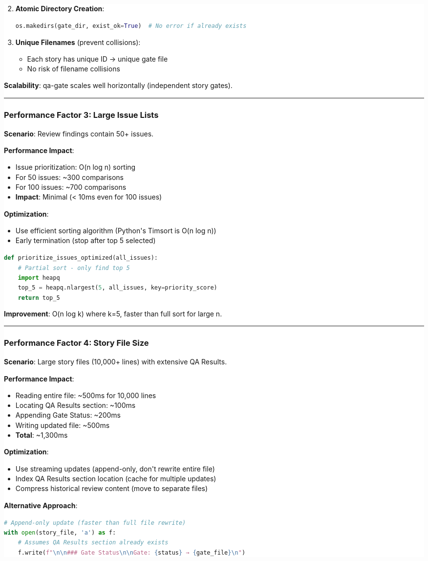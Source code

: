 2. **Atomic Directory Creation**:
   ```python
   os.makedirs(gate_dir, exist_ok=True)  # No error if already exists
   ```

3. **Unique Filenames** (prevent collisions):
   - Each story has unique ID → unique gate file
   - No risk of filename collisions

**Scalability**: qa-gate scales well horizontally (independent story gates).

---

### Performance Factor 3: Large Issue Lists

**Scenario**: Review findings contain 50+ issues.

**Performance Impact**:
- Issue prioritization: O(n log n) sorting
- For 50 issues: ~300 comparisons
- For 100 issues: ~700 comparisons
- **Impact**: Minimal (< 10ms even for 100 issues)

**Optimization**:
- Use efficient sorting algorithm (Python's Timsort is O(n log n))
- Early termination (stop after top 5 selected)

```python
def prioritize_issues_optimized(all_issues):
    # Partial sort - only find top 5
    import heapq
    top_5 = heapq.nlargest(5, all_issues, key=priority_score)
    return top_5
```

**Improvement**: O(n log k) where k=5, faster than full sort for large n.

---

### Performance Factor 4: Story File Size

**Scenario**: Large story files (10,000+ lines) with extensive QA Results.

**Performance Impact**:
- Reading entire file: ~500ms for 10,000 lines
- Locating QA Results section: ~100ms
- Appending Gate Status: ~200ms
- Writing updated file: ~500ms
- **Total**: ~1,300ms

**Optimization**:
- Use streaming updates (append-only, don't rewrite entire file)
- Index QA Results section location (cache for multiple updates)
- Compress historical review content (move to separate files)

**Alternative Approach**:
```python
# Append-only update (faster than full file rewrite)
with open(story_file, 'a') as f:
    # Assumes QA Results section already exists
    f.write(f"\n\n### Gate Status\n\nGate: {status} → {gate_file}\n")
```
